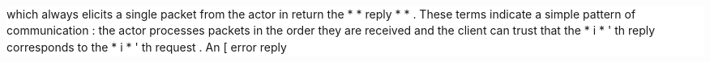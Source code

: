 which
always
elicits
a
single
packet
from
the
actor
in
return
the
*
*
reply
*
*
.
These
terms
indicate
a
simple
pattern
of
communication
:
the
actor
processes
packets
in
the
order
they
are
received
and
the
client
can
trust
that
the
*
i
*
'
th
reply
corresponds
to
the
*
i
*
'
th
request
.
An
[
error
reply